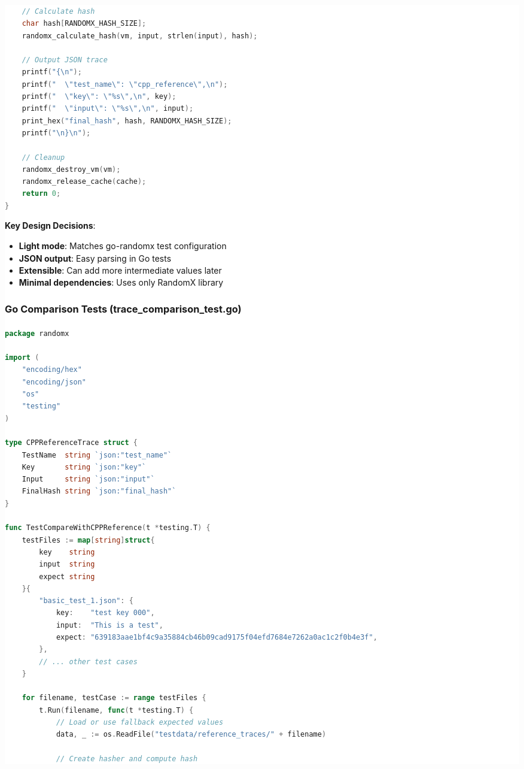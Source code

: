 ```cpp
    // Calculate hash
    char hash[RANDOMX_HASH_SIZE];
    randomx_calculate_hash(vm, input, strlen(input), hash);
    
    // Output JSON trace
    printf("{\n");
    printf("  \"test_name\": \"cpp_reference\",\n");
    printf("  \"key\": \"%s\",\n", key);
    printf("  \"input\": \"%s\",\n", input);
    print_hex("final_hash", hash, RANDOMX_HASH_SIZE);
    printf("\n}\n");
    
    // Cleanup
    randomx_destroy_vm(vm);
    randomx_release_cache(cache);
    return 0;
}
```

**Key Design Decisions**:
- **Light mode**: Matches go-randomx test configuration
- **JSON output**: Easy parsing in Go tests
- **Extensible**: Can add more intermediate values later
- **Minimal dependencies**: Uses only RandomX library

### Go Comparison Tests (trace_comparison_test.go)

```go
package randomx

import (
    "encoding/hex"
    "encoding/json"
    "os"
    "testing"
)

type CPPReferenceTrace struct {
    TestName  string `json:"test_name"`
    Key       string `json:"key"`
    Input     string `json:"input"`
    FinalHash string `json:"final_hash"`
}

func TestCompareWithCPPReference(t *testing.T) {
    testFiles := map[string]struct{
        key    string
        input  string
        expect string
    }{
        "basic_test_1.json": {
            key:    "test key 000",
            input:  "This is a test",
            expect: "639183aae1bf4c9a35884cb46b09cad9175f04efd7684e7262a0ac1c2f0b4e3f",
        },
        // ... other test cases
    }

    for filename, testCase := range testFiles {
        t.Run(filename, func(t *testing.T) {
            // Load or use fallback expected values
            data, _ := os.ReadFile("testdata/reference_traces/" + filename)
            
            // Create hasher and compute hash
```